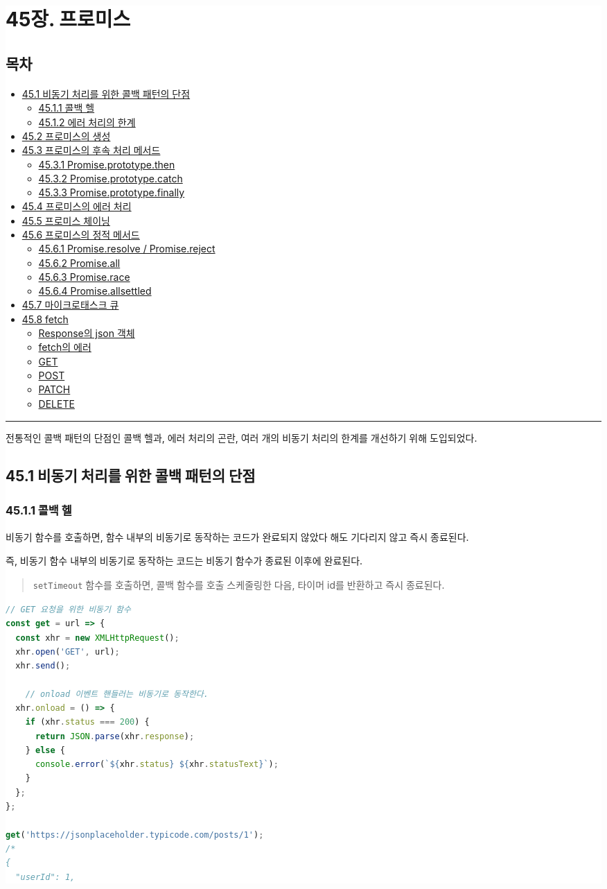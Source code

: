 # 45장. 프로미스

## 목차

- [45.1 비동기 처리를 위한 콜백 패턴의 단점](#451-비동기-처리를-위한-콜백-패턴의-단점)
  * [45.1.1 콜백 헬](#4511-콜백-헬)
  * [45.1.2 에러 처리의 한계](#4512-에러-처리의-한계)
- [45.2 프로미스의 생성](#452-프로미스의-생성)
- [45.3 프로미스의 후속 처리 메서드](#453-프로미스의-후속-처리-메서드)
  * [45.3.1 Promise.prototype.then](#4531-promiseprototypethen)
  * [45.3.2 Promise.prototype.catch](#4532-promiseprototypecatch)
  * [45.3.3 Promise.prototype.finally](#4533-promiseprototypefinally)
- [45.4 프로미스의 에러 처리](#454-프로미스의-에러-처리)
- [45.5 프로미스 체이닝](#455-프로미스-체이닝)
- [45.6 프로미스의 정적 메서드](#456-프로미스의-정적-메서드)
  * [45.6.1 Promise.resolve / Promise.reject](#4561-promiseresolve--promisereject)
  * [45.6.2 Promise.all](#4562-promiseall)
  * [45.6.3 Promise.race](#4563-promiserace)
  * [45.6.4 Promise.allsettled](#4564-promiseallsettled)
- [45.7 마이크로태스크 큐](#457-마이크로태스크-큐)
- [45.8 fetch](#458-fetch)
  * [Response의 json 객체](#response의-json-객체)
  * [fetch의 에러](#fetch의-에러)
  * [GET](#get)
  * [POST](#post)
  * [PATCH](#patch)
  * [DELETE](#delete)

---

전통적인 콜백 패턴의 단점인 콜백 헬과, 에러 처리의 곤란, 여러 개의 비동기 처리의 한계를 개선하기 위해 도입되었다.

## 45.1 비동기 처리를 위한 콜백 패턴의 단점

### 45.1.1 콜백 헬

비동기 함수를 호출하면, 함수 내부의 비동기로 동작하는 코드가 완료되지 않았다 해도 기다리지 않고 즉시 종료된다.

즉, 비동기 함수 내부의 비동기로 동작하는 코드는 비동기 함수가 종료된 이후에 완료된다.

> `setTimeout` 함수를 호출하면, 콜백 함수를 호출 스케줄링한 다음, 타이머 id를 반환하고 즉시 종료된다.
> 

```jsx
// GET 요청을 위한 비동기 함수
const get = url => {
  const xhr = new XMLHttpRequest();
  xhr.open('GET', url);
  xhr.send();

	// onload 이벤트 핸들러는 비동기로 동작한다.
  xhr.onload = () => {
    if (xhr.status === 200) {
      return JSON.parse(xhr.response);
    } else {
      console.error(`${xhr.status} ${xhr.statusText}`);
    }
  };
};

get('https://jsonplaceholder.typicode.com/posts/1');
/*
{
  "userId": 1,
```